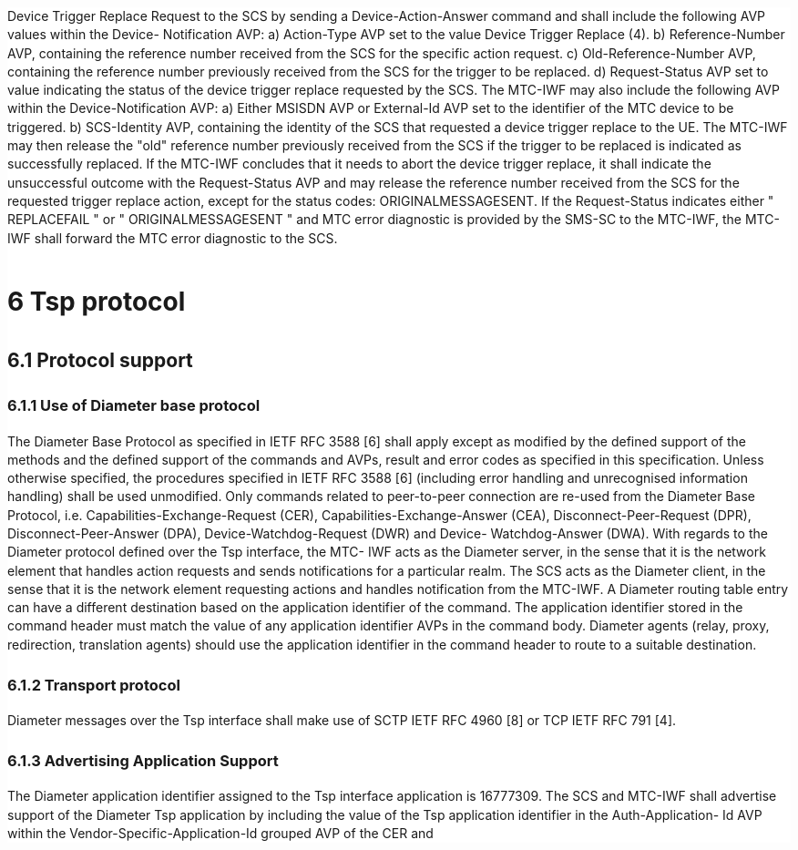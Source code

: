 Device Trigger Replace Request to the SCS by sending a Device-Action-Answer
command and shall include the following AVP values within the Device-
Notification AVP:
a) Action-Type AVP set to the value Device Trigger Replace (4).
b) Reference-Number AVP, containing the reference number received from the SCS
for the specific action request.
c) Old-Reference-Number AVP, containing the reference number previously
received from the SCS for the trigger to be replaced.
d) Request-Status AVP set to value indicating the status of the device trigger
replace requested by the SCS.
The MTC-IWF may also include the following AVP within the Device-Notification
AVP:
a) Either MSISDN AVP or External-Id AVP set to the identifier of the MTC
device to be triggered.
b) SCS-Identity AVP, containing the identity of the SCS that requested a
device trigger replace to the UE.
The MTC-IWF may then release the \"old\" reference number previously received
from the SCS if the trigger to be replaced is indicated as successfully
replaced.
If the MTC-IWF concludes that it needs to abort the device trigger replace, it
shall indicate the unsuccessful outcome with the Request-Status AVP and may
release the reference number received from the SCS for the requested trigger
replace action, except for the status codes: ORIGINALMESSAGESENT.
If the Request-Status indicates either \" REPLACEFAIL \" or \"
ORIGINALMESSAGESENT \" and MTC error diagnostic is provided by the SMS-SC to
the MTC-IWF, the MTC-IWF shall forward the MTC error diagnostic to the SCS.
# 6 Tsp protocol
## 6.1 Protocol support
### 6.1.1 Use of Diameter base protocol
The Diameter Base Protocol as specified in IETF RFC 3588 [6] shall apply
except as modified by the defined support of the methods and the defined
support of the commands and AVPs, result and error codes as specified in this
specification. Unless otherwise specified, the procedures specified in IETF
RFC 3588 [6] (including error handling and unrecognised information handling)
shall be used unmodified. Only commands related to peer-to-peer connection are
re-used from the Diameter Base Protocol, i.e. Capabilities-Exchange-Request
(CER), Capabilities-Exchange-Answer (CEA), Disconnect-Peer-Request (DPR),
Disconnect-Peer-Answer (DPA), Device-Watchdog-Request (DWR) and Device-
Watchdog-Answer (DWA).
With regards to the Diameter protocol defined over the Tsp interface, the MTC-
IWF acts as the Diameter server, in the sense that it is the network element
that handles action requests and sends notifications for a particular realm.
The SCS acts as the Diameter client, in the sense that it is the network
element requesting actions and handles notification from the MTC-IWF.
A Diameter routing table entry can have a different destination based on the
application identifier of the command. The application identifier stored in
the command header must match the value of any application identifier AVPs in
the command body. Diameter agents (relay, proxy, redirection, translation
agents) should use the application identifier in the command header to route
to a suitable destination.
### 6.1.2 Transport protocol
Diameter messages over the Tsp interface shall make use of SCTP IETF RFC 4960
[8] or TCP IETF RFC 791 [4].
### 6.1.3 Advertising Application Support
The Diameter application identifier assigned to the Tsp interface application
is 16777309.
The SCS and MTC-IWF shall advertise support of the Diameter Tsp application by
including the value of the Tsp application identifier in the Auth-Application-
Id AVP within the Vendor-Specific-Application-Id grouped AVP of the CER and